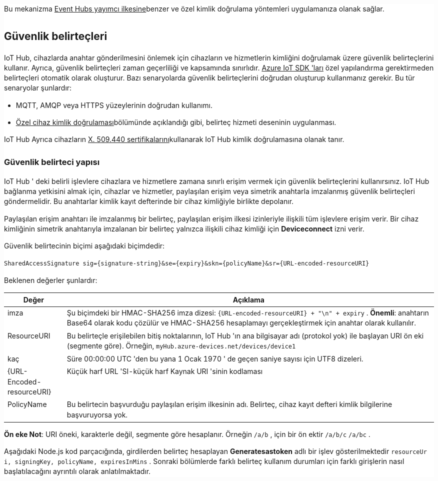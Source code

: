 Bu mekanizma [Event Hubs yayımcı ilkesine](https://code.msdn.microsoft.com/Service-Bus-Event-Hub-99ce67ab)benzer ve özel kimlik doğrulama yöntemleri uygulamanıza olanak sağlar.

## <a name="security-tokens"></a>Güvenlik belirteçleri

IoT Hub, cihazlarda anahtar gönderilmesini önlemek için cihazların ve hizmetlerin kimliğini doğrulamak üzere güvenlik belirteçlerini kullanır. Ayrıca, güvenlik belirteçleri zaman geçerliliği ve kapsamında sınırlıdır. [Azure IoT SDK 'ları](iot-hub-devguide-sdks.md) özel yapılandırma gerektirmeden belirteçleri otomatik olarak oluşturur. Bazı senaryolarda güvenlik belirteçlerini doğrudan oluşturup kullanmanız gerekir. Bu tür senaryolar şunlardır:

* MQTT, AMQP veya HTTPS yüzeylerinin doğrudan kullanımı.

* [Özel cihaz kimlik doğrulaması](iot-hub-devguide-security.md#custom-device-and-module-authentication)bölümünde açıklandığı gibi, belirteç hizmeti deseninin uygulanması.

IoT Hub Ayrıca cihazların [X. 509.440 sertifikalarını](iot-hub-devguide-security.md#supported-x509-certificates)kullanarak IoT Hub kimlik doğrulamasına olanak tanır.

### <a name="security-token-structure"></a>Güvenlik belirteci yapısı

IoT Hub ' deki belirli işlevlere cihazlara ve hizmetlere zamana sınırlı erişim vermek için güvenlik belirteçlerini kullanırsınız. IoT Hub bağlanma yetkisini almak için, cihazlar ve hizmetler, paylaşılan erişim veya simetrik anahtarla imzalanmış güvenlik belirteçleri göndermelidir. Bu anahtarlar kimlik kayıt defterinde bir cihaz kimliğiyle birlikte depolanır.

Paylaşılan erişim anahtarı ile imzalanmış bir belirteç, paylaşılan erişim ilkesi izinleriyle ilişkili tüm işlevlere erişim verir. Bir cihaz kimliğinin simetrik anahtarıyla imzalanan bir belirteç yalnızca ilişkili cihaz kimliği için **Deviceconnect** izni verir.

Güvenlik belirtecinin biçimi aşağıdaki biçimdedir:

`SharedAccessSignature sig={signature-string}&se={expiry}&skn={policyName}&sr={URL-encoded-resourceURI}`

Beklenen değerler şunlardır:

| Değer | Açıklama |
| --- | --- |
| imza |Şu biçimdeki bir HMAC-SHA256 imza dizesi: `{URL-encoded-resourceURI} + "\n" + expiry` . **Önemli**: anahtarın Base64 olarak kodu çözülür ve HMAC-SHA256 hesaplamayı gerçekleştirmek için anahtar olarak kullanılır. |
| ResourceURI |Bu belirteçle erişilebilen bitiş noktalarının, IoT Hub 'ın ana bilgisayar adı (protokol yok) ile başlayan URI ön eki (segmente göre). Örneğin, `myHub.azure-devices.net/devices/device1` |
| kaç |Süre 00:00:00 UTC 'den bu yana 1 Ocak 1970 ' de geçen saniye sayısı için UTF8 dizeleri. |
| {URL-Encoded-resourceURI} |Küçük harf URL 'SI-küçük harf Kaynak URI 'sinin kodlaması |
| PolicyName |Bu belirtecin başvurduğu paylaşılan erişim ilkesinin adı. Belirteç, cihaz kayıt defteri kimlik bilgilerine başvuruyorsa yok. |

**Ön eke Not**: URI öneki, karakterle değil, segmente göre hesaplanır. Örneğin `/a/b` , için bir ön ektir `/a/b/c` `/a/bc` .

Aşağıdaki Node.js kod parçacığında, girdilerden belirteç hesaplayan **Generatesastoken** adlı bir işlev gösterilmektedir `resourceUri, signingKey, policyName, expiresInMins` . Sonraki bölümlerde farklı belirteç kullanım durumları için farklı girişlerin nasıl başlatılacağını ayrıntılı olarak anlatılmaktadır.
